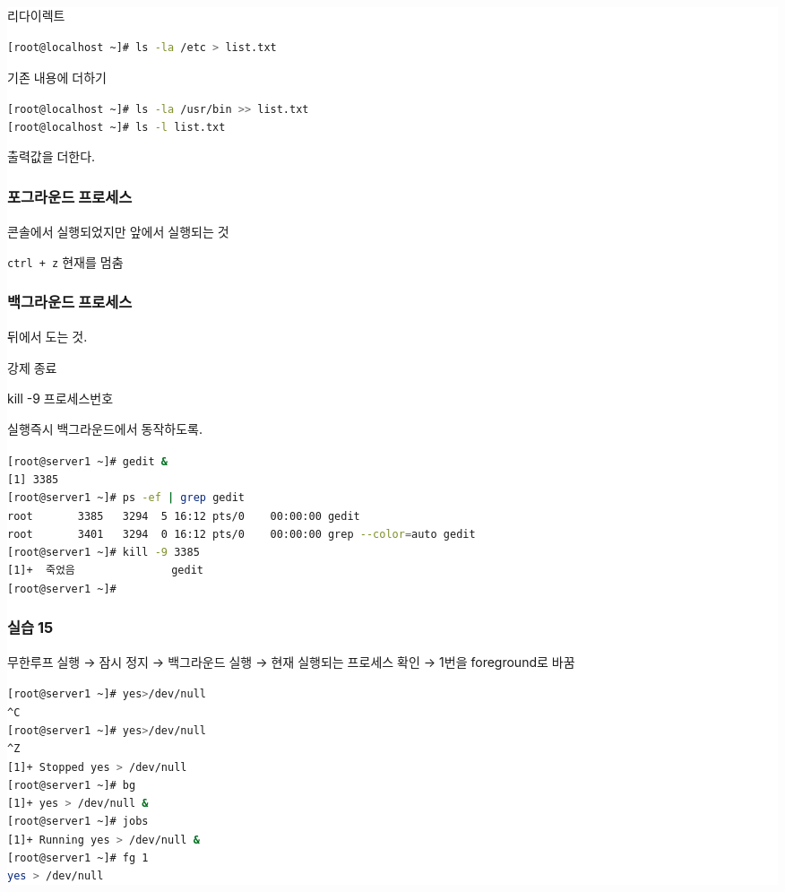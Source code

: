 리다이렉트

```bash
[root@localhost ~]# ls -la /etc > list.txt
```

기존 내용에 더하기

```bash
[root@localhost ~]# ls -la /usr/bin >> list.txt
[root@localhost ~]# ls -l list.txt
```

출력값을 더한다.

### 포그라운드 프로세스

콘솔에서 실행되었지만 앞에서 실행되는 것

`ctrl + z` 현재를 멈춤

### 백그라운드 프로세스

뒤에서 도는 것.

강제 종료

kill -9 프로세스번호

실행즉시 백그라운드에서 동작하도록.

```bash
[root@server1 ~]# gedit &
[1] 3385
[root@server1 ~]# ps -ef | grep gedit
root       3385   3294  5 16:12 pts/0    00:00:00 gedit
root       3401   3294  0 16:12 pts/0    00:00:00 grep --color=auto gedit
[root@server1 ~]# kill -9 3385
[1]+  죽었음               gedit
[root@server1 ~]#
```

### 실습 15

무한루프 실행 → 잠시 정지 → 백그라운드 실행 → 현재 실행되는 프로세스 확인 → 1번을 foreground로 바꿈

```bash
[root@server1 ~]# yes>/dev/null
^C
[root@server1 ~]# yes>/dev/null
^Z
[1]+ Stopped yes > /dev/null
[root@server1 ~]# bg
[1]+ yes > /dev/null &
[root@server1 ~]# jobs
[1]+ Running yes > /dev/null &
[root@server1 ~]# fg 1
yes > /dev/null
```
